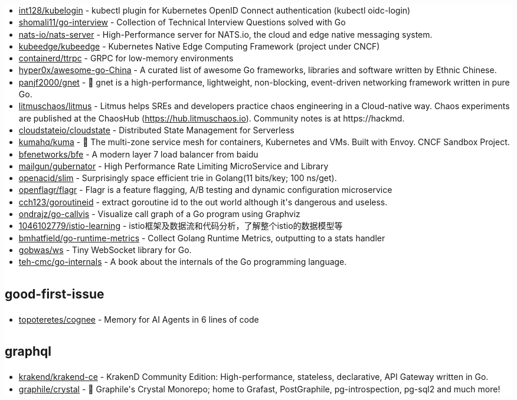 - [int128/kubelogin](https://github.com/int128/kubelogin) - kubectl plugin for Kubernetes OpenID Connect authentication (kubectl oidc-login)
- [shomali11/go-interview](https://github.com/shomali11/go-interview) - Collection of Technical Interview Questions solved with Go
- [nats-io/nats-server](https://github.com/nats-io/nats-server) - High-Performance server for NATS.io, the cloud and edge native messaging system.
- [kubeedge/kubeedge](https://github.com/kubeedge/kubeedge) - Kubernetes Native Edge Computing Framework (project under CNCF)
- [containerd/ttrpc](https://github.com/containerd/ttrpc) - GRPC for low-memory environments
- [hyper0x/awesome-go-China](https://github.com/hyper0x/awesome-go-China) - A curated list of awesome Go frameworks, libraries and software written by Ethnic Chinese.
- [panjf2000/gnet](https://github.com/panjf2000/gnet) - 🚀 gnet is a high-performance, lightweight, non-blocking, event-driven networking framework written in pure Go.
- [litmuschaos/litmus](https://github.com/litmuschaos/litmus) - Litmus helps  SREs and developers practice chaos engineering in a Cloud-native way. Chaos experiments are published at the ChaosHub  (https://hub.litmuschaos.io). Community notes is at https://hackmd.
- [cloudstateio/cloudstate](https://github.com/cloudstateio/cloudstate) - Distributed State Management for Serverless
- [kumahq/kuma](https://github.com/kumahq/kuma) - 🐻 The multi-zone service mesh for containers, Kubernetes and VMs. Built with Envoy. CNCF Sandbox Project.
- [bfenetworks/bfe](https://github.com/bfenetworks/bfe) - A modern layer 7 load balancer from baidu
- [mailgun/gubernator](https://github.com/mailgun/gubernator) - High Performance Rate Limiting MicroService and Library
- [openacid/slim](https://github.com/openacid/slim) - Surprisingly space efficient trie in Golang(11 bits/key; 100 ns/get).
- [openflagr/flagr](https://github.com/openflagr/flagr) - Flagr is a feature flagging, A/B testing and dynamic configuration microservice
- [cch123/goroutineid](https://github.com/cch123/goroutineid) - extract goroutine id to the out world although it's dangerous and useless.
- [ondrajz/go-callvis](https://github.com/ondrajz/go-callvis) - Visualize call graph of a Go program using Graphviz
- [1046102779/istio-learning](https://github.com/1046102779/istio-learning) - istio框架及数据流和代码分析，了解整个istio的数据模型等
- [bmhatfield/go-runtime-metrics](https://github.com/bmhatfield/go-runtime-metrics) - Collect Golang Runtime Metrics, outputting to a stats handler
- [gobwas/ws](https://github.com/gobwas/ws) - Tiny WebSocket library for Go.
- [teh-cmc/go-internals](https://github.com/teh-cmc/go-internals) - A book about the internals of the Go programming language.

## good-first-issue 

- [topoteretes/cognee](https://github.com/topoteretes/cognee) - Memory for AI Agents in 6 lines of code

## graphql 

- [krakend/krakend-ce](https://github.com/krakend/krakend-ce) - KrakenD Community Edition: High-performance, stateless, declarative, API Gateway written in Go.
- [graphile/crystal](https://github.com/graphile/crystal) - 🔮 Graphile's Crystal Monorepo; home to Grafast, PostGraphile, pg-introspection, pg-sql2 and much more!
